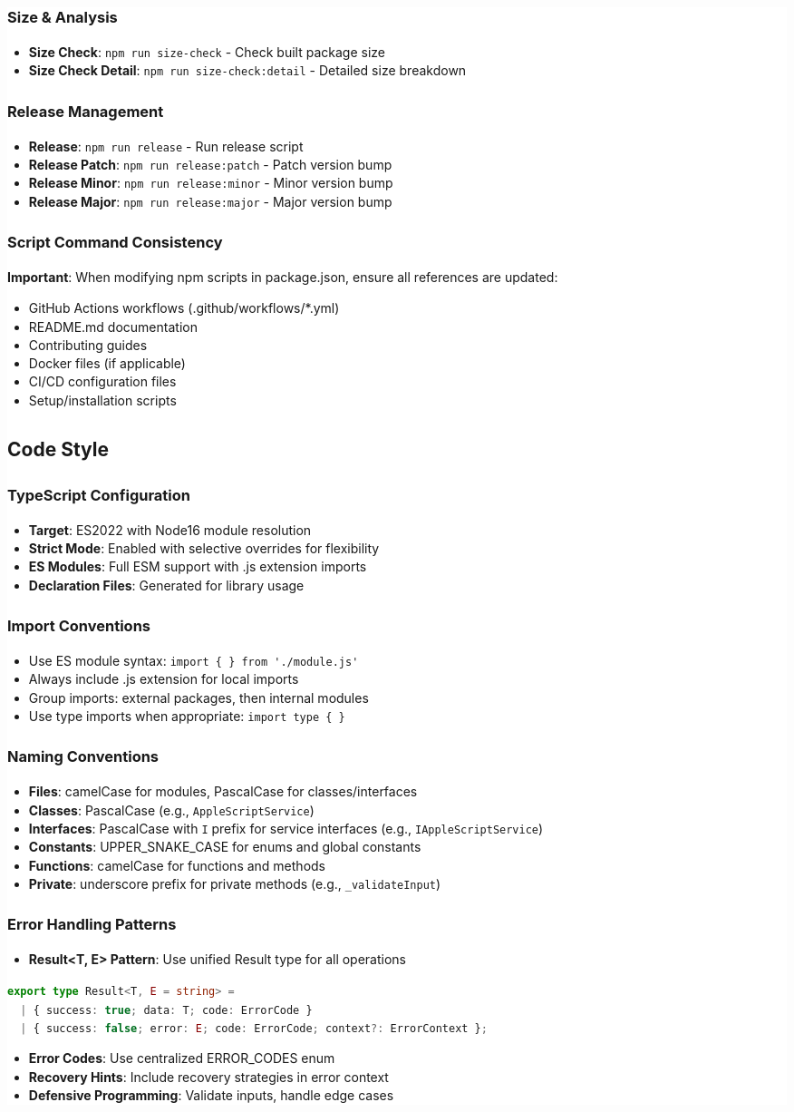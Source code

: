 ### Size & Analysis
- **Size Check**: `npm run size-check` - Check built package size
- **Size Check Detail**: `npm run size-check:detail` - Detailed size breakdown

### Release Management
- **Release**: `npm run release` - Run release script
- **Release Patch**: `npm run release:patch` - Patch version bump
- **Release Minor**: `npm run release:minor` - Minor version bump
- **Release Major**: `npm run release:major` - Major version bump

### Script Command Consistency
**Important**: When modifying npm scripts in package.json, ensure all references are updated:
- GitHub Actions workflows (.github/workflows/*.yml)
- README.md documentation
- Contributing guides
- Docker files (if applicable)
- CI/CD configuration files
- Setup/installation scripts

## Code Style

### TypeScript Configuration
- **Target**: ES2022 with Node16 module resolution
- **Strict Mode**: Enabled with selective overrides for flexibility
- **ES Modules**: Full ESM support with .js extension imports
- **Declaration Files**: Generated for library usage

### Import Conventions
- Use ES module syntax: `import { } from './module.js'`
- Always include .js extension for local imports
- Group imports: external packages, then internal modules
- Use type imports when appropriate: `import type { }`

### Naming Conventions
- **Files**: camelCase for modules, PascalCase for classes/interfaces
- **Classes**: PascalCase (e.g., `AppleScriptService`)
- **Interfaces**: PascalCase with `I` prefix for service interfaces (e.g., `IAppleScriptService`)
- **Constants**: UPPER_SNAKE_CASE for enums and global constants
- **Functions**: camelCase for functions and methods
- **Private**: underscore prefix for private methods (e.g., `_validateInput`)

### Error Handling Patterns
- **Result<T, E> Pattern**: Use unified Result type for all operations
```typescript
export type Result<T, E = string> = 
  | { success: true; data: T; code: ErrorCode }
  | { success: false; error: E; code: ErrorCode; context?: ErrorContext };
```
- **Error Codes**: Use centralized ERROR_CODES enum
- **Recovery Hints**: Include recovery strategies in error context
- **Defensive Programming**: Validate inputs, handle edge cases
